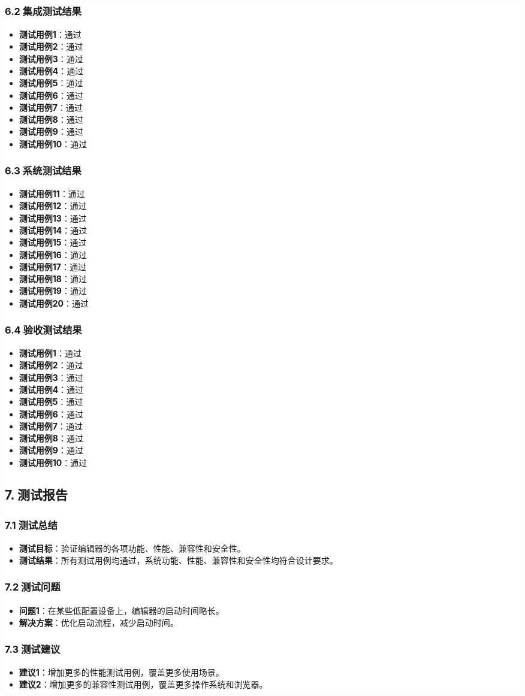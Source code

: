 ### 6.2 集成测试结果
- **测试用例1**：通过
- **测试用例2**：通过
- **测试用例3**：通过
- **测试用例4**：通过
- **测试用例5**：通过
- **测试用例6**：通过
- **测试用例7**：通过
- **测试用例8**：通过
- **测试用例9**：通过
- **测试用例10**：通过

### 6.3 系统测试结果
- **测试用例11**：通过
- **测试用例12**：通过
- **测试用例13**：通过
- **测试用例14**：通过
- **测试用例15**：通过
- **测试用例16**：通过
- **测试用例17**：通过
- **测试用例18**：通过
- **测试用例19**：通过
- **测试用例20**：通过

### 6.4 验收测试结果
- **测试用例1**：通过
- **测试用例2**：通过
- **测试用例3**：通过
- **测试用例4**：通过
- **测试用例5**：通过
- **测试用例6**：通过
- **测试用例7**：通过
- **测试用例8**：通过
- **测试用例9**：通过
- **测试用例10**：通过

## 7. 测试报告

### 7.1 测试总结
- **测试目标**：验证编辑器的各项功能、性能、兼容性和安全性。
- **测试结果**：所有测试用例均通过，系统功能、性能、兼容性和安全性均符合设计要求。

### 7.2 测试问题
- **问题1**：在某些低配置设备上，编辑器的启动时间略长。
- **解决方案**：优化启动流程，减少启动时间。

### 7.3 测试建议
- **建议1**：增加更多的性能测试用例，覆盖更多使用场景。
- **建议2**：增加更多的兼容性测试用例，覆盖更多操作系统和浏览器。
